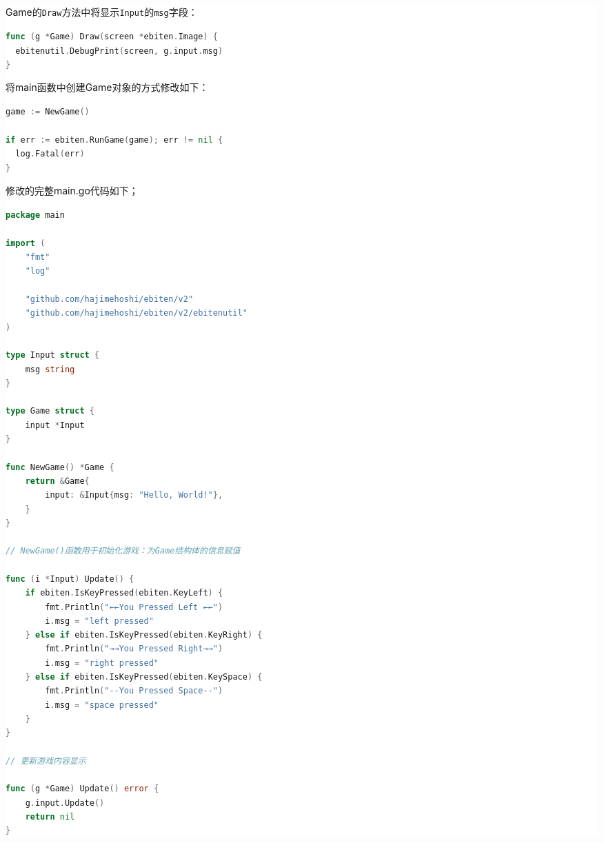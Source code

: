 Game的`Draw`方法中将显示`Input`的`msg`字段：

```go
func (g *Game) Draw(screen *ebiten.Image) {
  ebitenutil.DebugPrint(screen, g.input.msg)
}
```

将main函数中创建Game对象的方式修改如下：

```go
game := NewGame()

if err := ebiten.RunGame(game); err != nil {
  log.Fatal(err)
}
```

修改的完整main.go代码如下；

```go
package main

import (
	"fmt"
	"log"

	"github.com/hajimehoshi/ebiten/v2"
	"github.com/hajimehoshi/ebiten/v2/ebitenutil"
)

type Input struct {
	msg string
}

type Game struct {
	input *Input
}

func NewGame() *Game {
	return &Game{
		input: &Input{msg: "Hello, World!"},
	}
}

// NewGame()函数用于初始化游戏：为Game结构体的信息赋值

func (i *Input) Update() {
	if ebiten.IsKeyPressed(ebiten.KeyLeft) {
		fmt.Println("←←You Pressed Left ←←")
		i.msg = "left pressed"
	} else if ebiten.IsKeyPressed(ebiten.KeyRight) {
		fmt.Println("→→You Pressed Right→→")
		i.msg = "right pressed"
	} else if ebiten.IsKeyPressed(ebiten.KeySpace) {
		fmt.Println("--You Pressed Space--")
		i.msg = "space pressed"
	}
}

// 更新游戏内容显示

func (g *Game) Update() error {
	g.input.Update()
	return nil
}

```